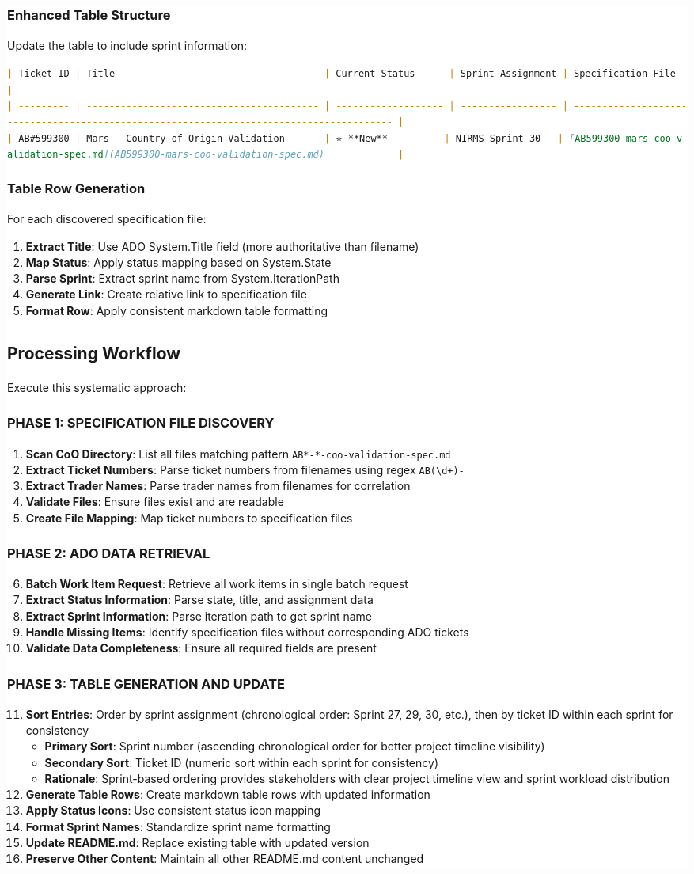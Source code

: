 ### Enhanced Table Structure

Update the table to include sprint information:

```markdown  
| Ticket ID | Title                                     | Current Status      | Sprint Assignment | Specification File                                                                       |
| --------- | ----------------------------------------- | ------------------- | ----------------- | ---------------------------------------------------------------------------------------- |
| AB#599300 | Mars - Country of Origin Validation       | ⭐ **New**          | NIRMS Sprint 30   | [AB599300-mars-coo-validation-spec.md](AB599300-mars-coo-validation-spec.md)             |
```

### Table Row Generation

For each discovered specification file:

1. **Extract Title**: Use ADO System.Title field (more authoritative than filename)
2. **Map Status**: Apply status mapping based on System.State
3. **Parse Sprint**: Extract sprint name from System.IterationPath
4. **Generate Link**: Create relative link to specification file
5. **Format Row**: Apply consistent markdown table formatting

## Processing Workflow

Execute this systematic approach:

### **PHASE 1: SPECIFICATION FILE DISCOVERY**

1. **Scan CoO Directory**: List all files matching pattern `AB*-*-coo-validation-spec.md`
2. **Extract Ticket Numbers**: Parse ticket numbers from filenames using regex `AB(\d+)-`
3. **Extract Trader Names**: Parse trader names from filenames for correlation
4. **Validate Files**: Ensure files exist and are readable
5. **Create File Mapping**: Map ticket numbers to specification files

### **PHASE 2: ADO DATA RETRIEVAL**

6. **Batch Work Item Request**: Retrieve all work items in single batch request
7. **Extract Status Information**: Parse state, title, and assignment data
8. **Extract Sprint Information**: Parse iteration path to get sprint name
9. **Handle Missing Items**: Identify specification files without corresponding ADO tickets
10. **Validate Data Completeness**: Ensure all required fields are present

### **PHASE 3: TABLE GENERATION AND UPDATE**

11. **Sort Entries**: Order by sprint assignment (chronological order: Sprint 27, 29, 30, etc.), then by ticket ID within each sprint for consistency
    - **Primary Sort**: Sprint number (ascending chronological order for better project timeline visibility)
    - **Secondary Sort**: Ticket ID (numeric sort within each sprint for consistency)
    - **Rationale**: Sprint-based ordering provides stakeholders with clear project timeline view and sprint workload distribution
12. **Generate Table Rows**: Create markdown table rows with updated information
13. **Apply Status Icons**: Use consistent status icon mapping
14. **Format Sprint Names**: Standardize sprint name formatting
15. **Update README.md**: Replace existing table with updated version
16. **Preserve Other Content**: Maintain all other README.md content unchanged
